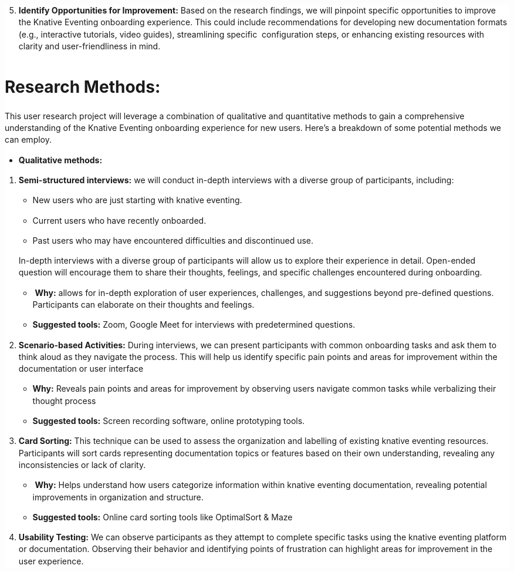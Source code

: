 5. **Identify Opportunities for Improvement:** Based on the research findings, we will pinpoint specific opportunities to improve the Knative Eventing onboarding experience. This could include recommendations for developing new documentation formats (e.g., interactive tutorials, video guides), streamlining specific  configuration steps, or enhancing existing resources with clarity and user-friendliness in mind. 


# Research Methods:<a id="research-methods"></a>

This user research project will leverage a combination of qualitative and quantitative methods to gain a comprehensive understanding of the Knative Eventing onboarding experience for new users. Here’s a breakdown of some potential methods we can employ.

- **Qualitative methods:**

1. **Semi-structured interviews:** we will conduct in-depth interviews with a diverse group of participants, including:

   - New users who are just starting with knative eventing.

   - Current users who have recently onboarded.

   - Past users who may have encountered difficulties and discontinued use.

   In-depth interviews with a diverse group of participants will allow us to explore their experience in detail. Open-ended question will encourage them to share their thoughts, feelings, and specific challenges encountered during 
   onboarding.
   

    -  **Why:** allows for in-depth exploration of user experiences, challenges, and suggestions beyond pre-defined questions. Participants can elaborate on their thoughts and feelings.

    -  **Suggested tools:** Zoom, Google Meet for interviews with predetermined questions.
  


2. **Scenario-based Activities:** During interviews, we can present participants with common onboarding tasks and ask them to think aloud as they navigate the process. This will help us identify specific pain points and areas for improvement within the documentation or user interface

    - **Why:** Reveals pain points and areas for improvement by observing users navigate common tasks while verbalizing their thought process

    - **Suggested tools:** Screen recording software, online prototyping tools.

3. **Card Sorting:** This technique can be used to assess the organization and labelling of existing knative eventing resources. Participants will sort cards representing documentation topics or features based on their own understanding, revealing any inconsistencies or lack of clarity.

   -  **Why:** Helps understand how users categorize information within knative eventing documentation, revealing potential improvements in organization and structure.

   - **Suggested tools:** Online card sorting tools like OptimalSort & Maze

4. **Usability Testing:** We can observe participants as they attempt to complete specific tasks using the knative eventing platform or documentation. Observing their behavior and identifying points of frustration can highlight areas for improvement in the user experience.
